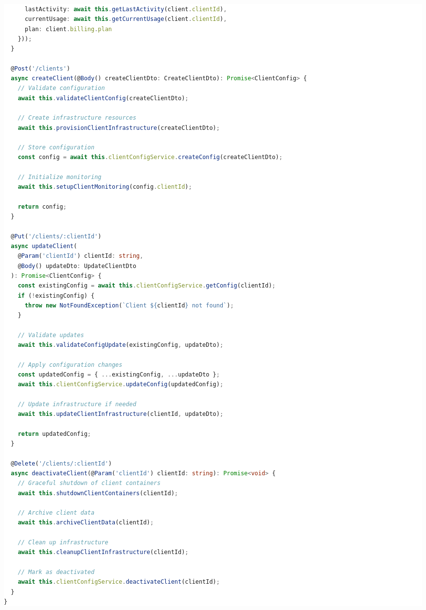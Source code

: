 ```typescript
      lastActivity: await this.getLastActivity(client.clientId),
      currentUsage: await this.getCurrentUsage(client.clientId),
      plan: client.billing.plan
    }));
  }

  @Post('/clients')
  async createClient(@Body() createClientDto: CreateClientDto): Promise<ClientConfig> {
    // Validate configuration
    await this.validateClientConfig(createClientDto);
    
    // Create infrastructure resources
    await this.provisionClientInfrastructure(createClientDto);
    
    // Store configuration
    const config = await this.clientConfigService.createConfig(createClientDto);
    
    // Initialize monitoring
    await this.setupClientMonitoring(config.clientId);
    
    return config;
  }

  @Put('/clients/:clientId')
  async updateClient(
    @Param('clientId') clientId: string,
    @Body() updateDto: UpdateClientDto
  ): Promise<ClientConfig> {
    const existingConfig = await this.clientConfigService.getConfig(clientId);
    if (!existingConfig) {
      throw new NotFoundException(`Client ${clientId} not found`);
    }

    // Validate updates
    await this.validateConfigUpdate(existingConfig, updateDto);
    
    // Apply configuration changes
    const updatedConfig = { ...existingConfig, ...updateDto };
    await this.clientConfigService.updateConfig(updatedConfig);
    
    // Update infrastructure if needed
    await this.updateClientInfrastructure(clientId, updateDto);
    
    return updatedConfig;
  }

  @Delete('/clients/:clientId')
  async deactivateClient(@Param('clientId') clientId: string): Promise<void> {
    // Graceful shutdown of client containers
    await this.shutdownClientContainers(clientId);
    
    // Archive client data
    await this.archiveClientData(clientId);
    
    // Clean up infrastructure
    await this.cleanupClientInfrastructure(clientId);
    
    // Mark as deactivated
    await this.clientConfigService.deactivateClient(clientId);
  }
}
```
